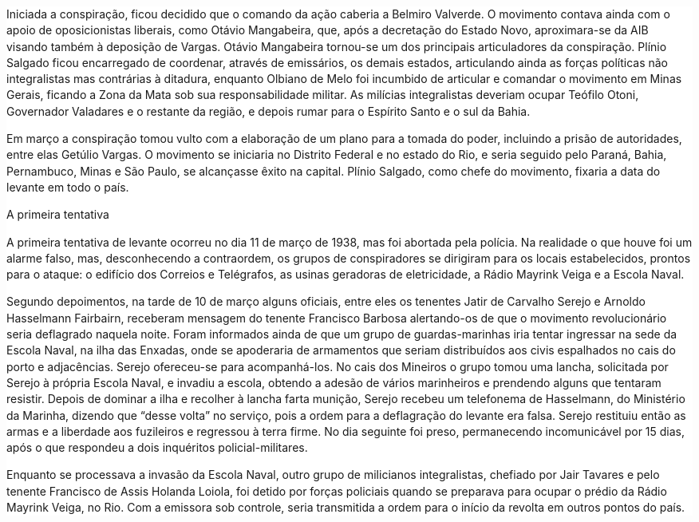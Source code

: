 Iniciada a conspiração, ficou decidido que o comando da ação caberia a
Belmiro Valverde. O movimento contava ainda com o apoio de
oposicionistas liberais, como Otávio Mangabeira, que, após a decretação
do Estado Novo, aproximara-se da AIB visando também à deposição de
Vargas. Otávio Mangabeira tornou-se um dos principais articuladores da
conspiração. Plínio Salgado ficou encarregado de coordenar, através de
emissários, os demais estados, articulando ainda as forças políticas não
integralistas mas contrárias à ditadura, enquanto Olbiano de Melo foi
incumbido de articular e comandar o movimento em Minas Gerais, ficando a
Zona da Mata sob sua responsabilidade militar. As milícias integralistas
deveriam ocupar Teófilo Otoni, Governador Valadares e o restante da
região, e depois rumar para o Espírito Santo e o sul da Bahia.

Em março a conspiração tomou vulto com a elaboração de um plano para a
tomada do poder, incluindo a prisão de autoridades, entre elas Getúlio
Vargas. O movimento se iniciaria no Distrito Federal e no estado do Rio,
e seria seguido pelo Paraná, Bahia, Pernambuco, Minas e São Paulo, se
alcançasse êxito na capital. Plínio Salgado, como chefe do movimento,
fixaria a data do levante em todo o país.

A primeira tentativa

A primeira tentativa de levante ocorreu no dia 11 de março de 1938, mas
foi abortada pela polícia. Na realidade o que houve foi um alarme falso,
mas, desconhecendo a contraordem, os grupos de conspiradores se
dirigiram para os locais estabelecidos, prontos para o ataque: o
edifício dos Correios e Telégrafos, as usinas geradoras de eletricidade,
a Rádio Mayrink Veiga e a Escola Naval.

Segundo depoimentos, na tarde de 10 de março alguns oficiais, entre eles
os tenentes Jatir de Carvalho Serejo e Arnoldo Hasselmann Fairbairn,
receberam mensagem do tenente Francisco Barbosa alertando-os de que o
movimento revolucionário seria deflagrado naquela noite. Foram
informados ainda de que um grupo de guardas-marinhas iria tentar
ingressar na sede da Escola Naval, na ilha das Enxadas, onde se
apoderaria de armamentos que seriam distribuídos aos civis espalhados no
cais do porto e adjacências. Serejo ofereceu-se para acompanhá-los. No
cais dos Mineiros o grupo tomou uma lancha, solicitada por Serejo à
própria Escola Naval, e invadiu a escola, obtendo a adesão de vários
marinheiros e prendendo alguns que tentaram resistir. Depois de dominar
a ilha e recolher à lancha farta munição, Serejo recebeu um telefonema
de Hasselmann, do Ministério da Marinha, dizendo que “desse volta” no
serviço, pois a ordem para a deflagração do levante era falsa. Serejo
restituiu então as armas e a liberdade aos fuzileiros e regressou à
terra firme. No dia seguinte foi preso, permanecendo incomunicável por
15 dias, após o que respondeu a dois inquéritos policial-militares.

Enquanto se processava a invasão da Escola Naval, outro grupo de
milicianos integralistas, chefiado por Jair Tavares e pelo tenente
Francisco de Assis Holanda Loiola, foi detido por forças policiais
quando se preparava para ocupar o prédio da Rádio Mayrink Veiga, no Rio.
Com a emissora sob controle, seria transmitida a ordem para o início da
revolta em outros pontos do país.
